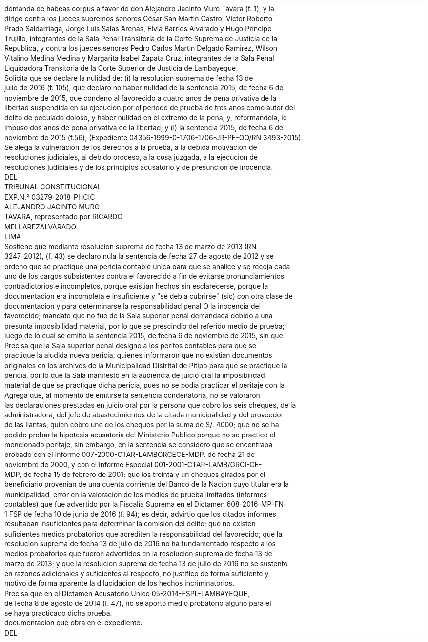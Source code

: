 demanda de habeas corpus a favor de don Alejandro Jacinto Muro Tavara (f. 1), y la  
dirige contra los jueces supremos senores César San Martin Castro, Victor Roberto  
Prado Saldarriaga, Jorge Luis Salas Arenas, Elvia Barrios Alvarado y Hugo Principe  
Trujillo, integrantes de la Sala Penal Transitoria de la Corte Suprema de Justicia de la  
Republica, y contra los jueces senores Pedro Carlos Martin Delgado Ramirez, Wilson  
Vitalino Medina Medina y Margarita Isabel Zapata Cruz, integrantes de la Sala Penal  
Liquidadora Transitoria de la Corte Superior de Justicia de Lambayeque.  
Solicita que se declare la nulidad de: (i) la resolucion suprema de fecha 13 de  
julio de 2016 (f. 105), que declaro no haber nulidad de la sentencia 2015, de fecha 6 de  
noviembre de 2015, que condeno al favorecido a cuatro anos de pena privativa de la  
libertad suspendida en su ejecucion por el periodo de prueba de tres anos como autor del  
delito de peculado doloso, y haber nulidad en el extremo de la pena; y, reformandola, le  
impuso dos anos de pena privativa de la libertad; y (i) la sentencia 2015, de fecha 6 de  
noviembre de 2015 (f.56), (Expediente 04356-1999-0-1706-1706-JR-PE-OO/RN 3493-2015).  
Se alega la vulneracion de los derechos a la prueba, a la debida motivacion de  
resoluciones judiciales, al debido proceso, a la cosa juzgada, a la ejecucion de  
resoluciones judiciales y de los principios acusatorio y de presuncion de inocencia.  
DEL  
TRIBUNAL CONSTITUCIONAL  
EXP.N.° 03279-2018-PHCIC  
ALEJANDRO JACINTO MURO  
TAVARA, representado por RICARDO  
MELLAREZALVARADO  
LIMA  
Sostiene que mediante resolucion suprema de fecha 13 de marzo de 2013 (RN  
3247-2012), (f. 43) se declaro nula la sentencia de fecha 27 de agosto de 2012 y se  
ordeno que se practique una pericia contable unica para que se analice y se recoja cada  
uno de los cargos subsistentes contra el favorecido a fin de evitarse pronunciamientos  
contradictorios e incompletos, porque existian hechos sin esclarecerse, porque la  
documentacion era incompleta e insuficiente y "se debia cubrirse" (sic) con otra clase de  
documentacion y para determinarse la responsabilidad penal O la inocencia del  
favorecido; mandato que no fue de la Sala superior penal demandada debido a una  
presunta imposibilidad material, por lo que se prescindio del referido medio de prueba;  
luego de lo cual se emitio la sentencia 2015, de fecha 6 de noviembre de 2015, sin que  
Precisa que la Sala superior penal designo a los peritos contables para que se  
practique la aludida nueva pericia, quienes informaron que no existian documentos  
originales en los archivos de la Municipalidad Distrital de Pitipo para que se practique la  
pericia, por lo que la Sala manifesto en la audiencia de juicio oral la imposibilidad  
material de que se practique dicha pericia, pues no se podia practicar el peritaje con la  
Agrega que, al momento de emitirse la sentencia condenatoria, no se valoraron  
las declaraciones prestadas en juicio oral por la persona que cobro los seis cheques, de la  
administradora, del jefe de abastecimientos de la citada municipalidad y del proveedor  
de las llantas, quien cobro uno de los cheques por la suma de S/. 4000; que no se ha  
podido probar la hipotesis acusatoria del Ministerio Publico porque no se practico el  
mencionado peritaje, sin embargo, en la sentencia se considero que se encontraba  
probado con el Informe 007-2000-CTAR-LAMBGRCECE-MDP. de fecha 21 de  
noviembre de 2000, y con el Informe Especial 001-2001-CTAR-LAMB/GRCI-CE-  
MDP, de fecha 15 de febrero de 2001; que los treinta y un cheques girados por el  
beneficiario provenian de una cuenta corriente del Banco de la Nacion cuyo titular era la  
municipalidad, error en la valoracion de los medios de prueba limitados (informes  
contables) que fue advertido por la Fiscalia Suprema en el Dictamen 608-2016-MP-FN-  
1 FSP de fecha 10 de junio de 2016 (f. 94); es decir, advirtio que los citados informes  
resultaban insuficientes para determinar la comision del delito; que no existen  
suficientes medios probatorios que acrediten la responsabilidad del favorecido; que la  
resolucion suprema de fecha 13 de julio de 2016 no ha fundamentado respecto a los  
medios probatorios que fueron advertidos en la resolucion suprema de fecha 13 de  
marzo de 2013; y que la resolucion suprema de fecha 13 de julio de 2016 no se sustento  
en razones adicionales y suficientes al respecto, no justifico de forma suficiente y  
motivo de forma aparente la dilucidacion de los hechos incriminatorios.  
Precisa que en el Dictamen Acusatorio Unico 05-2014-FSPL-LAMBAYEQUE,  
de fecha 8 de agosto de 2014 (f. 47), no se aporto medio probatorio alguno para el  
se haya practicado dicha prueba.  
documentacion que obra en el expediente.  
DEL  